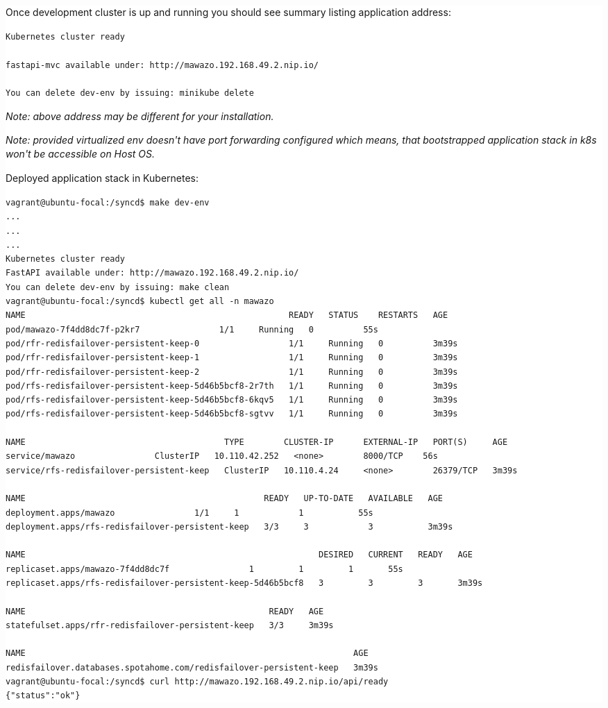 Once development cluster is up and running you should see summary listing application address:
```
Kubernetes cluster ready

fastapi-mvc available under: http://mawazo.192.168.49.2.nip.io/

You can delete dev-env by issuing: minikube delete
```
*Note: above address may be different for your installation.*

*Note: provided virtualized env doesn't have port forwarding configured which means, that bootstrapped application stack in k8s won't be accessible on Host OS.*

Deployed application stack in Kubernetes:
```shell
vagrant@ubuntu-focal:/syncd$ make dev-env
...
...
...
Kubernetes cluster ready
FastAPI available under: http://mawazo.192.168.49.2.nip.io/
You can delete dev-env by issuing: make clean
vagrant@ubuntu-focal:/syncd$ kubectl get all -n mawazo
NAME                                                     READY   STATUS    RESTARTS   AGE
pod/mawazo-7f4dd8dc7f-p2kr7                1/1     Running   0          55s
pod/rfr-redisfailover-persistent-keep-0                  1/1     Running   0          3m39s
pod/rfr-redisfailover-persistent-keep-1                  1/1     Running   0          3m39s
pod/rfr-redisfailover-persistent-keep-2                  1/1     Running   0          3m39s
pod/rfs-redisfailover-persistent-keep-5d46b5bcf8-2r7th   1/1     Running   0          3m39s
pod/rfs-redisfailover-persistent-keep-5d46b5bcf8-6kqv5   1/1     Running   0          3m39s
pod/rfs-redisfailover-persistent-keep-5d46b5bcf8-sgtvv   1/1     Running   0          3m39s

NAME                                        TYPE        CLUSTER-IP      EXTERNAL-IP   PORT(S)     AGE
service/mawazo                ClusterIP   10.110.42.252   <none>        8000/TCP    56s
service/rfs-redisfailover-persistent-keep   ClusterIP   10.110.4.24     <none>        26379/TCP   3m39s

NAME                                                READY   UP-TO-DATE   AVAILABLE   AGE
deployment.apps/mawazo                1/1     1            1           55s
deployment.apps/rfs-redisfailover-persistent-keep   3/3     3            3           3m39s

NAME                                                           DESIRED   CURRENT   READY   AGE
replicaset.apps/mawazo-7f4dd8dc7f                1         1         1       55s
replicaset.apps/rfs-redisfailover-persistent-keep-5d46b5bcf8   3         3         3       3m39s

NAME                                                 READY   AGE
statefulset.apps/rfr-redisfailover-persistent-keep   3/3     3m39s

NAME                                                                  AGE
redisfailover.databases.spotahome.com/redisfailover-persistent-keep   3m39s
vagrant@ubuntu-focal:/syncd$ curl http://mawazo.192.168.49.2.nip.io/api/ready
{"status":"ok"}
```
